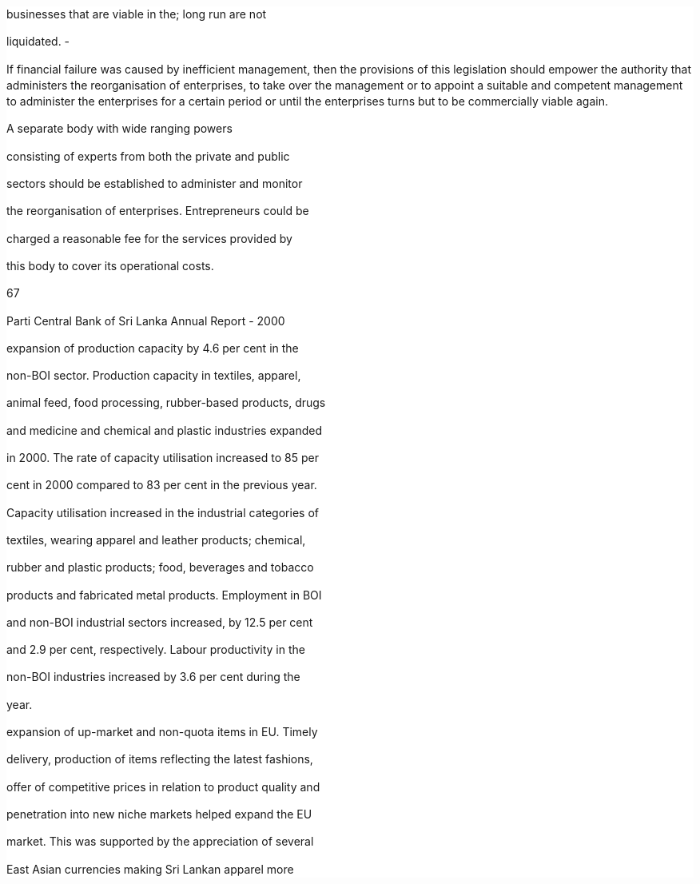 businesses that are viable in the; long run are not

liquidated. -

If financial failure was caused by inefficient management, then the provisions of this legislation should empower the authority that administers the reorganisation of enterprises, to take over the management or to appoint a suitable and competent management to administer the enterprises for a certain period or until the enterprises turns but to be commercially viable again.

A separate body with wide ranging powers

consisting of experts from both the private and public

sectors should be established to administer and monitor

the reorganisation of enterprises. Entrepreneurs could be

charged a reasonable fee for the services provided by

this body to cover its operational costs.

67

Parti Central Bank of Sri Lanka Annual Report - 2000

expansion of production capacity by 4.6 per cent in the

non-BOI sector. Production capacity in textiles, apparel,

animal feed, food processing, rubber-based products, drugs

and medicine and chemical and plastic industries expanded

in 2000. The rate of capacity utilisation increased to 85 per

cent in 2000 compared to 83 per cent in the previous year.

Capacity utilisation increased in the industrial categories of

textiles, wearing apparel and leather products; chemical,

rubber and plastic products; food, beverages and tobacco

products and fabricated metal products. Employment in BOI

and non-BOI industrial sectors increased, by 12.5 per cent

and 2.9 per cent, respectively. Labour productivity in the

non-BOI industries increased by 3.6 per cent during the

year.

expansion of up-market and non-quota items in EU. Timely

delivery, production of items reflecting the latest fashions,

offer of competitive prices in relation to product quality and

penetration into new niche markets helped expand the EU

market. This was supported by the appreciation of several

East Asian currencies making Sri Lankan apparel more

